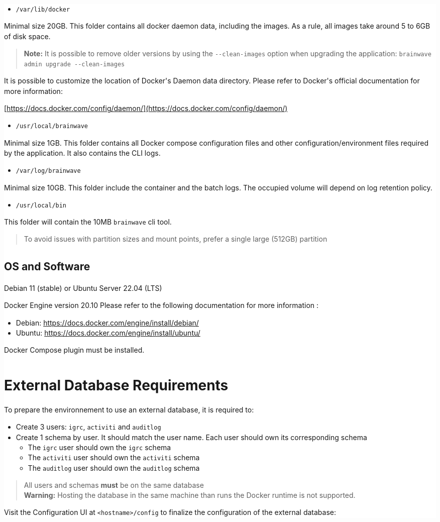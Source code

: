 - `/var/lib/docker`

Minimal size 20GB. This folder contains all docker daemon data, including the images. As a rule, all images take around 5 to 6GB of disk space.

> **Note:** It is possible to remove older versions by using the `--clean-images` option when upgrading the application: `brainwave admin upgrade --clean-images`

It is possible to customize the location of Docker's Daemon data directory. Please refer to Docker's official documentation for more information:

[https://docs.docker.com/config/daemon/](https://docs.docker.com/config/daemon/)

- `/usr/local/brainwave`

Minimal size 1GB. This folder contains all Docker compose configuration files and other configuration/environment files required by the application. It also contains the CLI logs.  

- `/var/log/brainwave`

Minimal size 10GB. This folder include the container and the batch logs. The occupied volume will depend on log retention policy.

- `/usr/local/bin`

This folder will contain the 10MB `brainwave` cli tool.  

> To avoid issues with partition sizes and mount points, prefer a single large (512GB) partition

## OS and Software

Debian 11 (stable) or Ubuntu Server 22.04 (LTS)  

Docker Engine version 20.10
Please refer to the following documentation for more information :

- Debian: https://docs.docker.com/engine/install/debian/
- Ubuntu: https://docs.docker.com/engine/install/ubuntu/

Docker Compose plugin must be installed.

# External Database Requirements

To prepare the environnement to use an external database, it is required to:

- Create 3 users: `igrc`, `activiti` and `auditlog`
- Create 1 schema by user. It should match the user name. Each user should own its corresponding schema
  - The `igrc` user should own the `igrc` schema
  - The `activiti` user should own the `activiti` schema
  - The `auditlog` user should own the `auditlog` schema

> All users and schemas **must** be on the same database  
> **Warning:** Hosting the database in the same machine than runs the Docker runtime is not supported.

Visit the Configuration UI at `<hostname>/config` to finalize the configuration of the external database:
